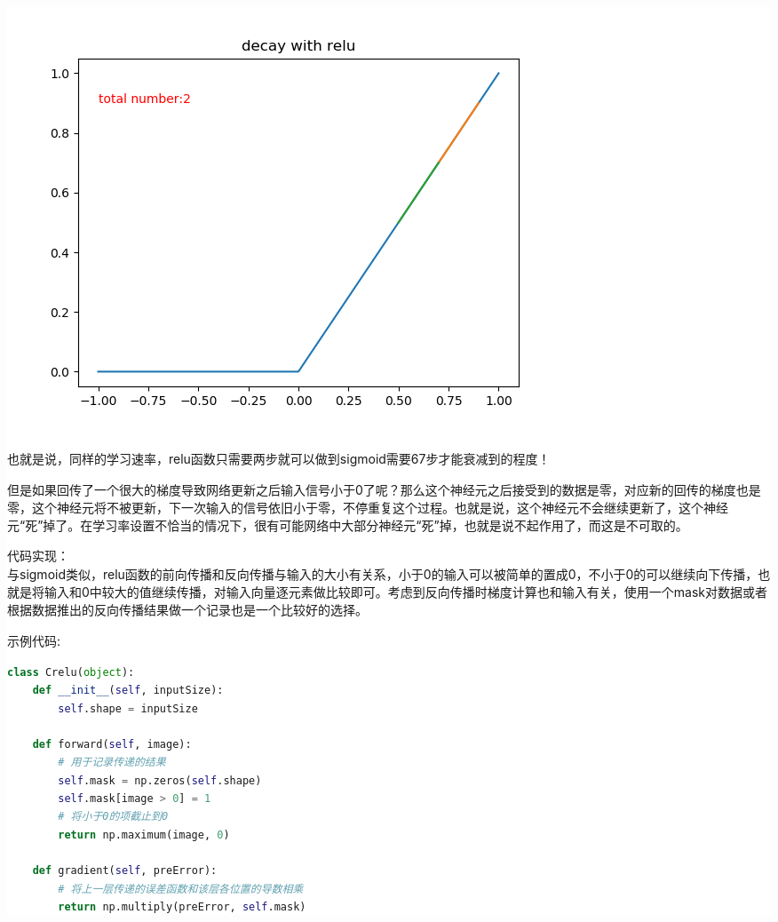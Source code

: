 <img src=".\Images\7\decay_relu.png">

也就是说，同样的学习速率，relu函数只需要两步就可以做到sigmoid需要67步才能衰减到的程度！

但是如果回传了一个很大的梯度导致网络更新之后输入信号小于0了呢？那么这个神经元之后接受到的数据是零，对应新的回传的梯度也是零，这个神经元将不被更新，下一次输入的信号依旧小于零，不停重复这个过程。也就是说，这个神经元不会继续更新了，这个神经元“死”掉了。在学习率设置不恰当的情况下，很有可能网络中大部分神经元“死”掉，也就是说不起作用了，而这是不可取的。

代码实现：  
与sigmoid类似，relu函数的前向传播和反向传播与输入的大小有关系，小于0的输入可以被简单的置成0，不小于0的可以继续向下传播，也就是将输入和0中较大的值继续传播，对输入向量逐元素做比较即可。考虑到反向传播时梯度计算也和输入有关，使用一个mask对数据或者根据数据推出的反向传播结果做一个记录也是一个比较好的选择。

示例代码:

```python
class Crelu(object):
    def __init__(self, inputSize):
        self.shape = inputSize

    def forward(self, image):
        # 用于记录传递的结果
        self.mask = np.zeros(self.shape)
        self.mask[image > 0] = 1
        # 将小于0的项截止到0
        return np.maximum(image, 0)

    def gradient(self, preError):
        # 将上一层传递的误差函数和该层各位置的导数相乘
        return np.multiply(preError, self.mask)
```

